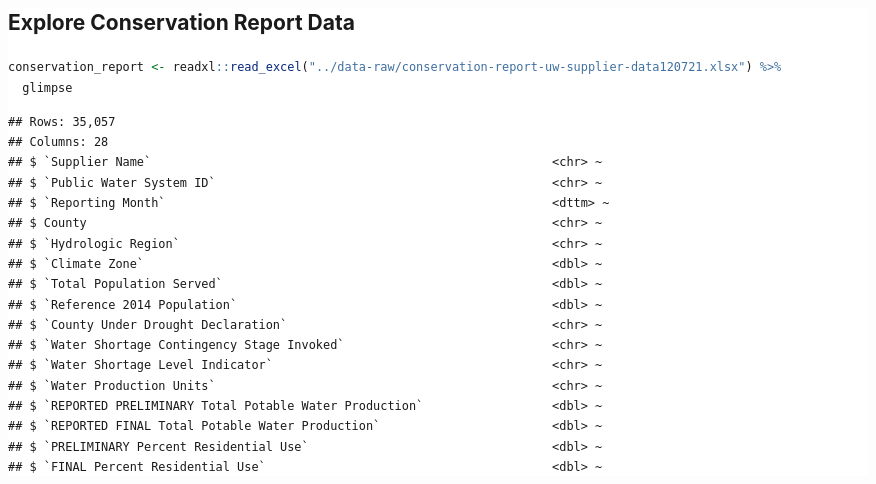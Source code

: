 ## Explore Conservation Report Data

``` r
conservation_report <- readxl::read_excel("../data-raw/conservation-report-uw-supplier-data120721.xlsx") %>% 
  glimpse
```

    ## Rows: 35,057
    ## Columns: 28
    ## $ `Supplier Name`                                                        <chr> ~
    ## $ `Public Water System ID`                                               <chr> ~
    ## $ `Reporting Month`                                                      <dttm> ~
    ## $ County                                                                 <chr> ~
    ## $ `Hydrologic Region`                                                    <chr> ~
    ## $ `Climate Zone`                                                         <dbl> ~
    ## $ `Total Population Served`                                              <dbl> ~
    ## $ `Reference 2014 Population`                                            <dbl> ~
    ## $ `County Under Drought Declaration`                                     <chr> ~
    ## $ `Water Shortage Contingency Stage Invoked`                             <chr> ~
    ## $ `Water Shortage Level Indicator`                                       <chr> ~
    ## $ `Water Production Units`                                               <chr> ~
    ## $ `REPORTED PRELIMINARY Total Potable Water Production`                  <dbl> ~
    ## $ `REPORTED FINAL Total Potable Water Production`                        <dbl> ~
    ## $ `PRELIMINARY Percent Residential Use`                                  <dbl> ~
    ## $ `FINAL Percent Residential Use`                                        <dbl> ~